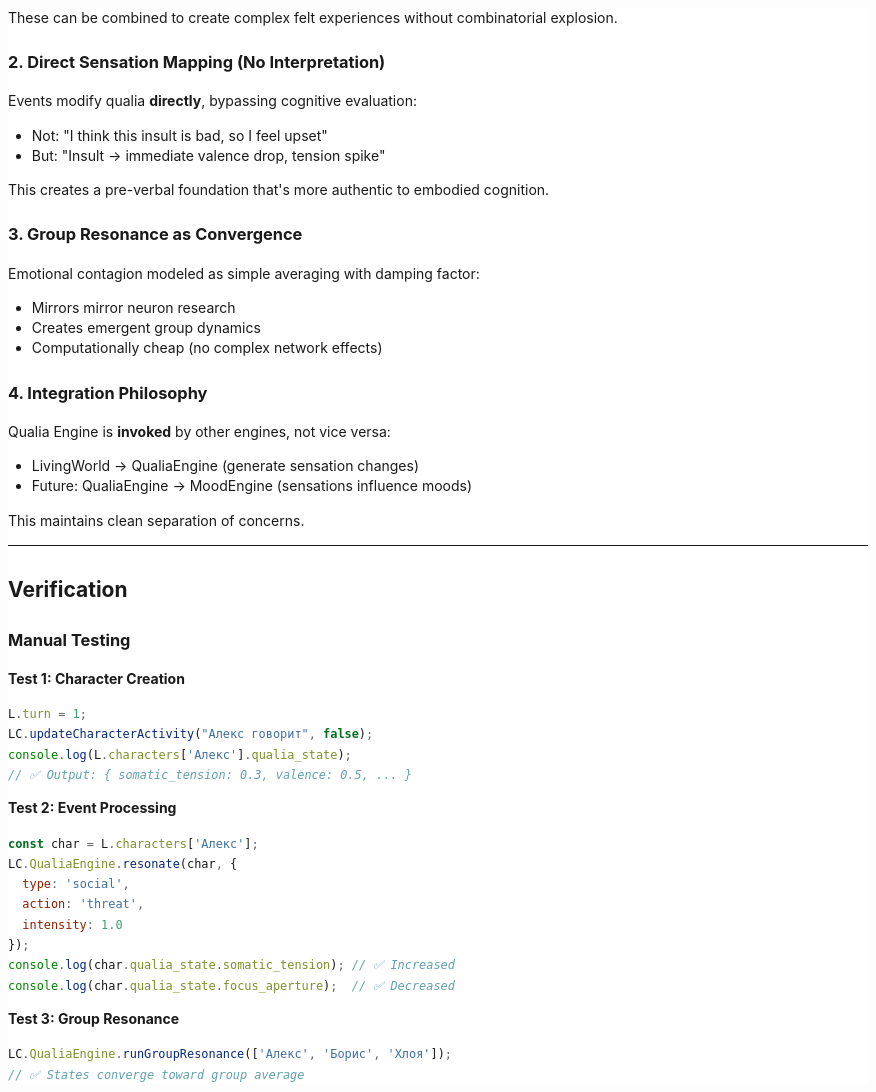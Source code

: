 These can be combined to create complex felt experiences without combinatorial explosion.

### 2. Direct Sensation Mapping (No Interpretation)

Events modify qualia **directly**, bypassing cognitive evaluation:
- Not: "I think this insult is bad, so I feel upset"
- But: "Insult → immediate valence drop, tension spike"

This creates a pre-verbal foundation that's more authentic to embodied cognition.

### 3. Group Resonance as Convergence

Emotional contagion modeled as simple averaging with damping factor:
- Mirrors mirror neuron research
- Creates emergent group dynamics
- Computationally cheap (no complex network effects)

### 4. Integration Philosophy

Qualia Engine is **invoked** by other engines, not vice versa:
- LivingWorld → QualiaEngine (generate sensation changes)
- Future: QualiaEngine → MoodEngine (sensations influence moods)

This maintains clean separation of concerns.

---

## Verification

### Manual Testing

**Test 1: Character Creation**
```javascript
L.turn = 1;
LC.updateCharacterActivity("Алекс говорит", false);
console.log(L.characters['Алекс'].qualia_state);
// ✅ Output: { somatic_tension: 0.3, valence: 0.5, ... }
```

**Test 2: Event Processing**
```javascript
const char = L.characters['Алекс'];
LC.QualiaEngine.resonate(char, {
  type: 'social',
  action: 'threat',
  intensity: 1.0
});
console.log(char.qualia_state.somatic_tension); // ✅ Increased
console.log(char.qualia_state.focus_aperture);  // ✅ Decreased
```

**Test 3: Group Resonance**
```javascript
LC.QualiaEngine.runGroupResonance(['Алекс', 'Борис', 'Хлоя']);
// ✅ States converge toward group average
```
